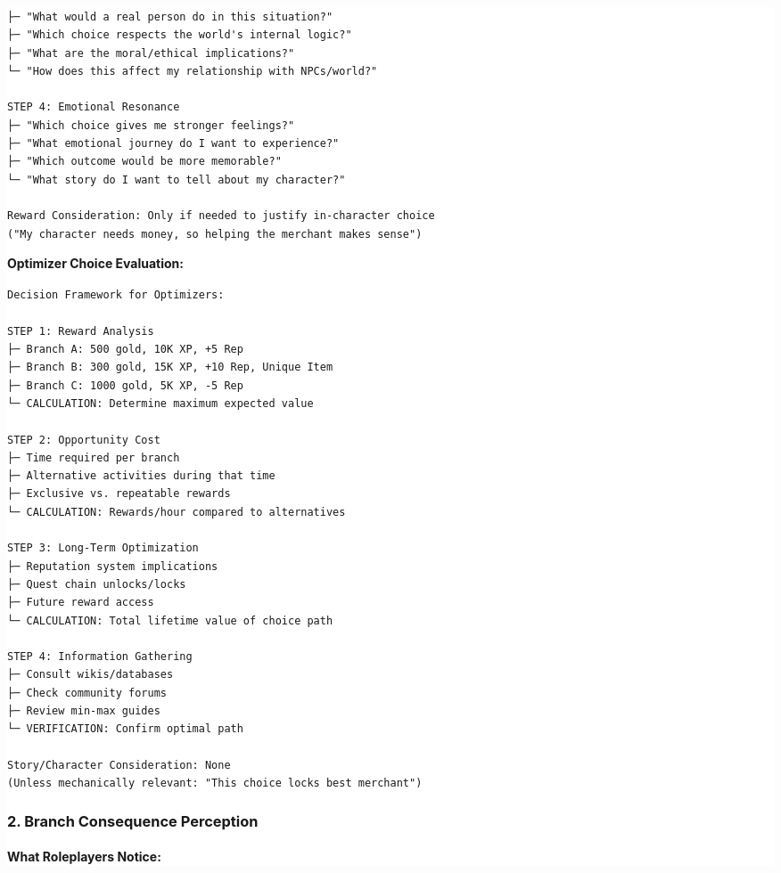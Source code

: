 ```
├─ "What would a real person do in this situation?"
├─ "Which choice respects the world's internal logic?"
├─ "What are the moral/ethical implications?"
└─ "How does this affect my relationship with NPCs/world?"

STEP 4: Emotional Resonance
├─ "Which choice gives me stronger feelings?"
├─ "What emotional journey do I want to experience?"
├─ "Which outcome would be more memorable?"
└─ "What story do I want to tell about my character?"

Reward Consideration: Only if needed to justify in-character choice
("My character needs money, so helping the merchant makes sense")
```

**Optimizer Choice Evaluation:**

```
Decision Framework for Optimizers:

STEP 1: Reward Analysis
├─ Branch A: 500 gold, 10K XP, +5 Rep
├─ Branch B: 300 gold, 15K XP, +10 Rep, Unique Item
├─ Branch C: 1000 gold, 5K XP, -5 Rep
└─ CALCULATION: Determine maximum expected value

STEP 2: Opportunity Cost
├─ Time required per branch
├─ Alternative activities during that time
├─ Exclusive vs. repeatable rewards
└─ CALCULATION: Rewards/hour compared to alternatives

STEP 3: Long-Term Optimization
├─ Reputation system implications
├─ Quest chain unlocks/locks
├─ Future reward access
└─ CALCULATION: Total lifetime value of choice path

STEP 4: Information Gathering
├─ Consult wikis/databases
├─ Check community forums
├─ Review min-max guides
└─ VERIFICATION: Confirm optimal path

Story/Character Consideration: None
(Unless mechanically relevant: "This choice locks best merchant")
```

### 2. Branch Consequence Perception

**What Roleplayers Notice:**
